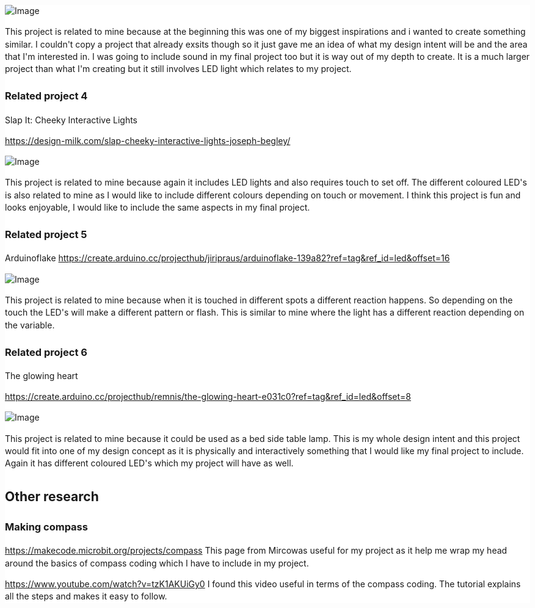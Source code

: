 ![Image](missingimage.png)

This project is related to mine because at the beginning this was one of my biggest inspirations and i wanted to create something similar. I couldn't copy a project that already exsits though so it just gave me an idea of what my design intent will be and the area that I'm interested in. I was going to include sound in my final project too but it is way out of my depth to create. It is a much larger project than what I'm creating but it still involves LED light which relates to my project.

### Related project 4 ###
Slap It: Cheeky Interactive Lights

https://design-milk.com/slap-cheeky-interactive-lights-joseph-begley/

![Image](missingimage.png)

This project is related to mine because again it includes LED lights and also requires touch to set off. The different coloured LED's is also related to mine as I would like to include different colours depending on touch or movement. I think this project is fun and looks enjoyable, I would like to include the same aspects in my final project. 

### Related project 5 ###
Arduinoflake
https://create.arduino.cc/projecthub/jiripraus/arduinoflake-139a82?ref=tag&ref_id=led&offset=16

![Image](missingimage.png)

This project is related to mine because when it is touched in different spots a different reaction happens. So depending on the touch the LED's will make a different pattern or flash. This is similar to mine where the light has a different reaction depending on the variable. 

### Related project 6 ###
The glowing heart

https://create.arduino.cc/projecthub/remnis/the-glowing-heart-e031c0?ref=tag&ref_id=led&offset=8

![Image](missingimage.png)

This project is related to mine because it could be used as a bed side table lamp. This is my whole design intent and this project would fit into one of my design concept as it is physically and interactively something that I would like my final project to include. Again it has different coloured LED's which my project will have as well.


## Other research ##

### Making compass ###
https://makecode.microbit.org/projects/compass
This page from Mircowas useful for my project as it help me wrap my head around the basics of compass coding which I have to include in my project. 

https://www.youtube.com/watch?v=tzK1AKUiGy0
I found this video useful in terms of the compass coding. The tutorial explains all the steps and makes it easy to follow.
